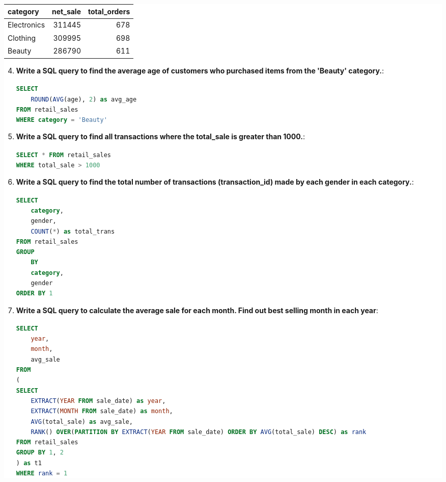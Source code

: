 | category    | net_sale | total_orders |
| :---------- | -------: | -----------: |
| Electronics |   311445 |          678 |
| Clothing    |   309995 |          698 |
| Beauty      |   286790 |          611 |

4. **Write a SQL query to find the average age of customers who purchased items from the 'Beauty' category.**:

    ```sql
    SELECT
        ROUND(AVG(age), 2) as avg_age
    FROM retail_sales
    WHERE category = 'Beauty'
    ```

5. **Write a SQL query to find all transactions where the total_sale is greater than 1000.**:

    ```sql
    SELECT * FROM retail_sales
    WHERE total_sale > 1000
    ```

6. **Write a SQL query to find the total number of transactions (transaction_id) made by each gender in each category.**:

    ```sql
    SELECT 
        category,
        gender,
        COUNT(*) as total_trans
    FROM retail_sales
    GROUP 
        BY 
        category,
        gender
    ORDER BY 1
    ```

7. **Write a SQL query to calculate the average sale for each month. Find out best selling month in each year**:

    ```sql
    SELECT 
        year,
        month,
        avg_sale
    FROM 
    (    
    SELECT 
        EXTRACT(YEAR FROM sale_date) as year,
        EXTRACT(MONTH FROM sale_date) as month,
        AVG(total_sale) as avg_sale,
        RANK() OVER(PARTITION BY EXTRACT(YEAR FROM sale_date) ORDER BY AVG(total_sale) DESC) as rank
    FROM retail_sales
    GROUP BY 1, 2
    ) as t1
    WHERE rank = 1
    ```
